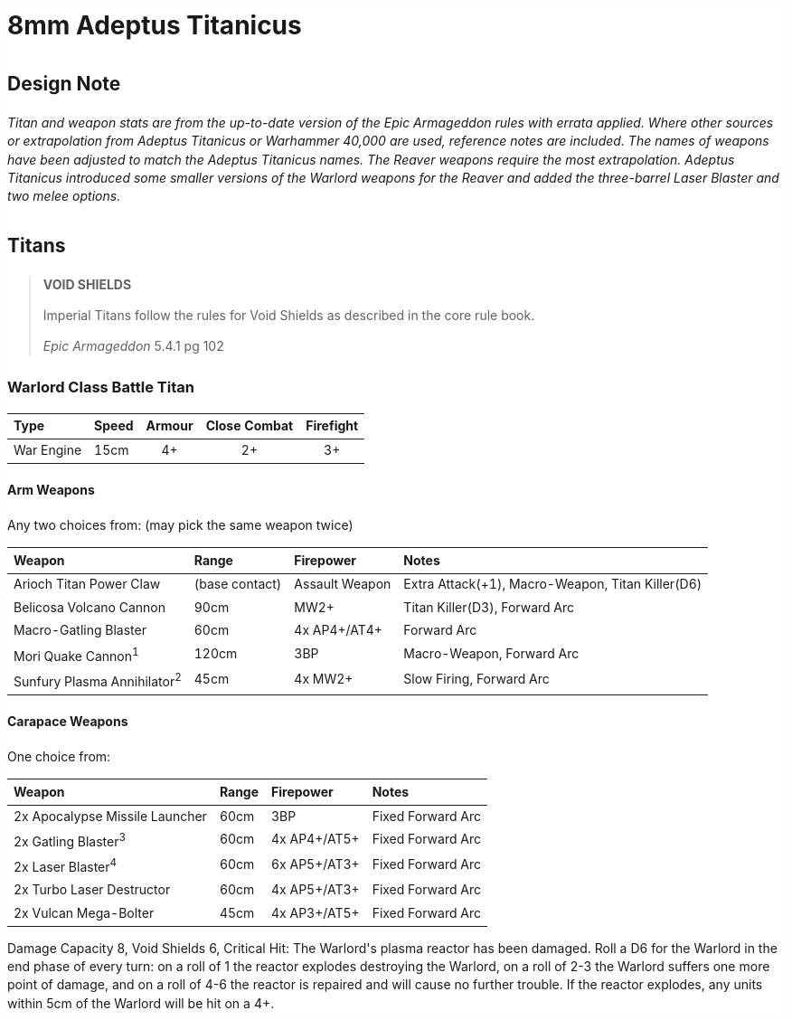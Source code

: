 # 8mm Adeptus Titanicus

## Design Note

_Titan and weapon stats are from the up-to-date version of the Epic Armageddon rules with errata applied. Where other sources or extrapolation from Adeptus Titanicus or Warhammer 40,000 are used, reference notes are included. The names of weapons have been adjusted to match the Adeptus Titanicus names. The Reaver weapons require the most extrapolation. Adeptus Titanicus introduced some smaller versions of the Warlord weapons for the Reaver and added the three-barrel Laser Blaster and two melee options._

## Titans

> **VOID SHIELDS**
>
> Imperial Titans follow the rules for Void Shields as described in the core rule book.
>
> _Epic Armageddon_ 5.4.1 pg 102

### Warlord Class Battle Titan

Type | Speed | Armour | Close Combat | Firefight
:--- | :---- | :----: | :----------: | :-------:
War Engine | 15cm | 4+ | 2+ | 3+

#### Arm Weapons

Any two choices from: (may pick the same weapon twice)

Weapon | Range | Firepower | Notes
:----- | :---- | :-------- | :----
Arioch Titan Power Claw | (base contact) | Assault Weapon | Extra Attack(+1), Macro-Weapon, Titan Killer(D6)
Belicosa Volcano Cannon | 90cm | MW2+ | Titan Killer(D3), Forward Arc
Macro-Gatling Blaster | 60cm | 4x AP4+/AT4+ | Forward Arc
Mori Quake Cannon<sup>1</sup> | 120cm | 3BP | Macro-Weapon, Forward Arc
Sunfury Plasma Annihilator<sup>2</sup> | 45cm | 4x MW2+ | Slow Firing, Forward Arc

#### Carapace Weapons

One choice from:

Weapon | Range | Firepower | Notes
:----- | :---- | :-------- | :----
2x Apocalypse Missile Launcher | 60cm | 3BP | Fixed Forward Arc
2x Gatling Blaster<sup>3</sup> | 60cm | 4x AP4+/AT5+ | Fixed Forward Arc
2x Laser Blaster<sup>4</sup> | 60cm | 6x AP5+/AT3+ | Fixed Forward Arc
2x Turbo Laser Destructor | 60cm | 4x AP5+/AT3+ | Fixed Forward Arc
2x Vulcan Mega-Bolter | 45cm | 4x AP3+/AT5+ | Fixed Forward Arc

Damage Capacity 8, Void Shields 6, Critical Hit: The Warlord's plasma reactor has been damaged. Roll a D6 for the Warlord in the end phase of every turn: on a roll of 1 the reactor explodes destroying the Warlord, on a roll of 2-3 the Warlord suffers one more point of damage, and on a roll of 4-6 the reactor is repaired and will cause no further trouble. If the reactor explodes, any units within 5cm of the Warlord will be hit on a 4+.
